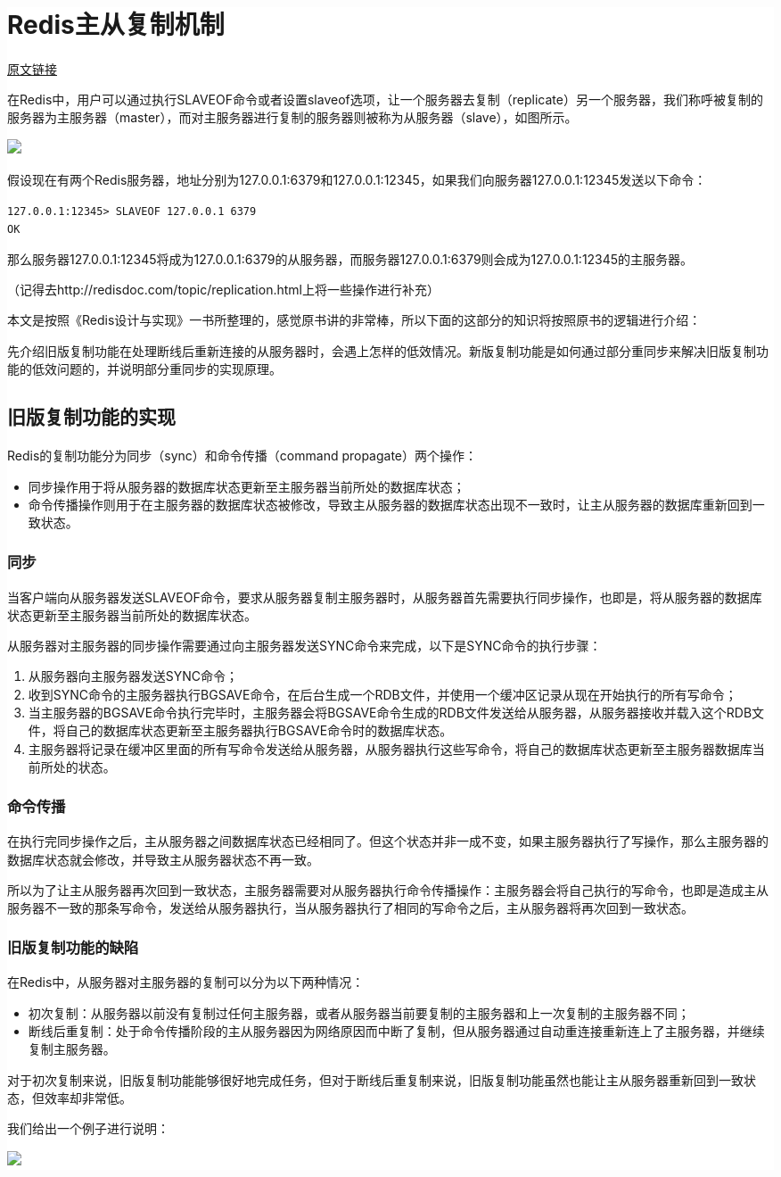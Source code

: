 # Redis主从复制机制
[原文链接](https://www.cnblogs.com/lukexwang/p/4711977.html)

在Redis中，用户可以通过执行SLAVEOF命令或者设置slaveof选项，让一个服务器去复制（replicate）另一个服务器，我们称呼被复制的服务器为主服务器（master），而对主服务器进行复制的服务器则被称为从服务器（slave），如图所示。

![](https://images0.cnblogs.com/blog2015/754165/201508/071722389872883.png)

假设现在有两个Redis服务器，地址分别为127.0.0.1:6379和127.0.0.1:12345，如果我们向服务器127.0.0.1:12345发送以下命令：

	127.0.0.1:12345> SLAVEOF 127.0.0.1 6379
	OK

那么服务器127.0.0.1:12345将成为127.0.0.1:6379的从服务器，而服务器127.0.0.1:6379则会成为127.0.0.1:12345的主服务器。

（记得去http://redisdoc.com/topic/replication.html上将一些操作进行补充）

本文是按照《Redis设计与实现》一书所整理的，感觉原书讲的非常棒，所以下面的这部分的知识将按照原书的逻辑进行介绍：

先介绍旧版复制功能在处理断线后重新连接的从服务器时，会遇上怎样的低效情况。新版复制功能是如何通过部分重同步来解决旧版复制功能的低效问题的，并说明部分重同步的实现原理。

## 旧版复制功能的实现
Redis的复制功能分为同步（sync）和命令传播（command propagate）两个操作：

- 同步操作用于将从服务器的数据库状态更新至主服务器当前所处的数据库状态；
- 命令传播操作则用于在主服务器的数据库状态被修改，导致主从服务器的数据库状态出现不一致时，让主从服务器的数据库重新回到一致状态。
### 同步
当客户端向从服务器发送SLAVEOF命令，要求从服务器复制主服务器时，从服务器首先需要执行同步操作，也即是，将从服务器的数据库状态更新至主服务器当前所处的数据库状态。

从服务器对主服务器的同步操作需要通过向主服务器发送SYNC命令来完成，以下是SYNC命令的执行步骤：

1. 从服务器向主服务器发送SYNC命令；
1. 收到SYNC命令的主服务器执行BGSAVE命令，在后台生成一个RDB文件，并使用一个缓冲区记录从现在开始执行的所有写命令；
1. 当主服务器的BGSAVE命令执行完毕时，主服务器会将BGSAVE命令生成的RDB文件发送给从服务器，从服务器接收并载入这个RDB文件，将自己的数据库状态更新至主服务器执行BGSAVE命令时的数据库状态。
1. 主服务器将记录在缓冲区里面的所有写命令发送给从服务器，从服务器执行这些写命令，将自己的数据库状态更新至主服务器数据库当前所处的状态。

### 命令传播
在执行完同步操作之后，主从服务器之间数据库状态已经相同了。但这个状态并非一成不变，如果主服务器执行了写操作，那么主服务器的数据库状态就会修改，并导致主从服务器状态不再一致。

所以为了让主从服务器再次回到一致状态，主服务器需要对从服务器执行命令传播操作：主服务器会将自己执行的写命令，也即是造成主从服务器不一致的那条写命令，发送给从服务器执行，当从服务器执行了相同的写命令之后，主从服务器将再次回到一致状态。

### 旧版复制功能的缺陷
在Redis中，从服务器对主服务器的复制可以分为以下两种情况：

- 初次复制：从服务器以前没有复制过任何主服务器，或者从服务器当前要复制的主服务器和上一次复制的主服务器不同；
- 断线后重复制：处于命令传播阶段的主从服务器因为网络原因而中断了复制，但从服务器通过自动重连接重新连上了主服务器，并继续复制主服务器。

对于初次复制来说，旧版复制功能能够很好地完成任务，但对于断线后重复制来说，旧版复制功能虽然也能让主从服务器重新回到一致状态，但效率却非常低。

我们给出一个例子进行说明：

![](https://images0.cnblogs.com/blog2015/754165/201508/071952224558416.png)

